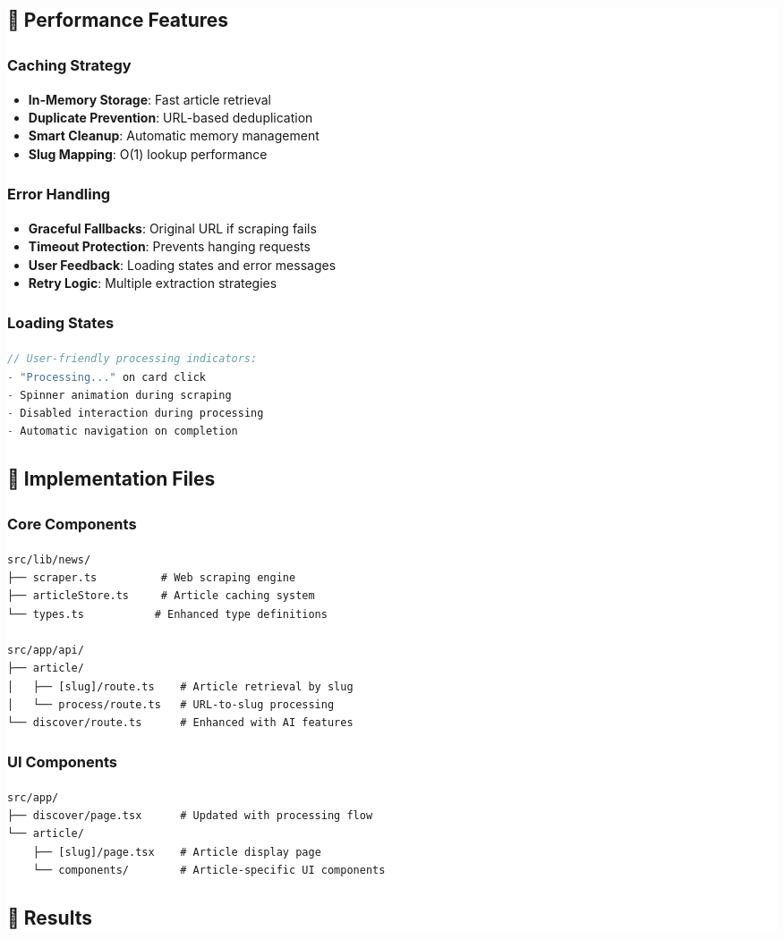 ## 🚀 **Performance Features**

### **Caching Strategy**
- **In-Memory Storage**: Fast article retrieval
- **Duplicate Prevention**: URL-based deduplication  
- **Smart Cleanup**: Automatic memory management
- **Slug Mapping**: O(1) lookup performance

### **Error Handling**
- **Graceful Fallbacks**: Original URL if scraping fails
- **Timeout Protection**: Prevents hanging requests
- **User Feedback**: Loading states and error messages
- **Retry Logic**: Multiple extraction strategies

### **Loading States**
```typescript
// User-friendly processing indicators:
- "Processing..." on card click
- Spinner animation during scraping
- Disabled interaction during processing
- Automatic navigation on completion
```

## 🔧 **Implementation Files**

### **Core Components**
```
src/lib/news/
├── scraper.ts          # Web scraping engine
├── articleStore.ts     # Article caching system
└── types.ts           # Enhanced type definitions

src/app/api/
├── article/
│   ├── [slug]/route.ts    # Article retrieval by slug
│   └── process/route.ts   # URL-to-slug processing
└── discover/route.ts      # Enhanced with AI features
```

### **UI Components**
```
src/app/
├── discover/page.tsx      # Updated with processing flow
└── article/
    ├── [slug]/page.tsx    # Article display page
    └── components/        # Article-specific UI components
```

## 🎉 **Results**
